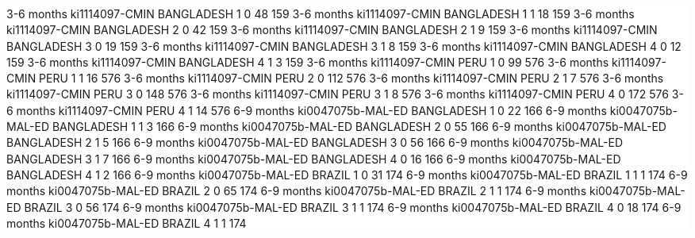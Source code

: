 3-6 months     ki1114097-CMIN             BANGLADESH                     1                           0       48    159
3-6 months     ki1114097-CMIN             BANGLADESH                     1                           1       18    159
3-6 months     ki1114097-CMIN             BANGLADESH                     2                           0       42    159
3-6 months     ki1114097-CMIN             BANGLADESH                     2                           1        9    159
3-6 months     ki1114097-CMIN             BANGLADESH                     3                           0       19    159
3-6 months     ki1114097-CMIN             BANGLADESH                     3                           1        8    159
3-6 months     ki1114097-CMIN             BANGLADESH                     4                           0       12    159
3-6 months     ki1114097-CMIN             BANGLADESH                     4                           1        3    159
3-6 months     ki1114097-CMIN             PERU                           1                           0       99    576
3-6 months     ki1114097-CMIN             PERU                           1                           1       16    576
3-6 months     ki1114097-CMIN             PERU                           2                           0      112    576
3-6 months     ki1114097-CMIN             PERU                           2                           1        7    576
3-6 months     ki1114097-CMIN             PERU                           3                           0      148    576
3-6 months     ki1114097-CMIN             PERU                           3                           1        8    576
3-6 months     ki1114097-CMIN             PERU                           4                           0      172    576
3-6 months     ki1114097-CMIN             PERU                           4                           1       14    576
6-9 months     ki0047075b-MAL-ED          BANGLADESH                     1                           0       22    166
6-9 months     ki0047075b-MAL-ED          BANGLADESH                     1                           1        3    166
6-9 months     ki0047075b-MAL-ED          BANGLADESH                     2                           0       55    166
6-9 months     ki0047075b-MAL-ED          BANGLADESH                     2                           1        5    166
6-9 months     ki0047075b-MAL-ED          BANGLADESH                     3                           0       56    166
6-9 months     ki0047075b-MAL-ED          BANGLADESH                     3                           1        7    166
6-9 months     ki0047075b-MAL-ED          BANGLADESH                     4                           0       16    166
6-9 months     ki0047075b-MAL-ED          BANGLADESH                     4                           1        2    166
6-9 months     ki0047075b-MAL-ED          BRAZIL                         1                           0       31    174
6-9 months     ki0047075b-MAL-ED          BRAZIL                         1                           1        1    174
6-9 months     ki0047075b-MAL-ED          BRAZIL                         2                           0       65    174
6-9 months     ki0047075b-MAL-ED          BRAZIL                         2                           1        1    174
6-9 months     ki0047075b-MAL-ED          BRAZIL                         3                           0       56    174
6-9 months     ki0047075b-MAL-ED          BRAZIL                         3                           1        1    174
6-9 months     ki0047075b-MAL-ED          BRAZIL                         4                           0       18    174
6-9 months     ki0047075b-MAL-ED          BRAZIL                         4                           1        1    174